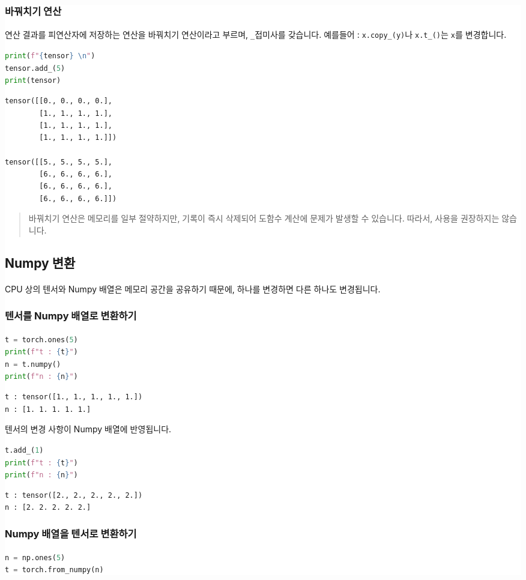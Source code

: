 ### 바꿔치기 연산
연산 결과를 피연산자에 저장하는 연산을 바꿔치기 연산이라고 부르며, `_`접미사를 갖습니다. 
예를들어 : `x.copy_(y)`나 `x.t_()`는 `x`를 변경합니다.


```python
print(f"{tensor} \n")
tensor.add_(5)
print(tensor)
```

    tensor([[0., 0., 0., 0.],
            [1., 1., 1., 1.],
            [1., 1., 1., 1.],
            [1., 1., 1., 1.]]) 
    
    tensor([[5., 5., 5., 5.],
            [6., 6., 6., 6.],
            [6., 6., 6., 6.],
            [6., 6., 6., 6.]])
    

> 바꿔치기 연산은 메모리를 일부 절약하지만, 기록이 즉시 삭제되어 도함수 계산에 문제가 발생할 수 있습니다. 따라서, 사용을 권장하지는 않습니다.

## Numpy 변환
CPU 상의 텐서와 Numpy 배열은 메모리 공간을 공유하기 때문에, 하나를 변경하면 다른 하나도 변경됩니다.

### 텐서를 Numpy 배열로 변환하기


```python
t = torch.ones(5)
print(f"t : {t}")
n = t.numpy()
print(f"n : {n}")
```

    t : tensor([1., 1., 1., 1., 1.])
    n : [1. 1. 1. 1. 1.]
    

텐서의 변경 사항이 Numpy 배열에 반영됩니다.


```python
t.add_(1)
print(f"t : {t}")
print(f"n : {n}")
```

    t : tensor([2., 2., 2., 2., 2.])
    n : [2. 2. 2. 2. 2.]
    

### Numpy 배열을 텐서로 변환하기



```python
n = np.ones(5)
t = torch.from_numpy(n)
```
